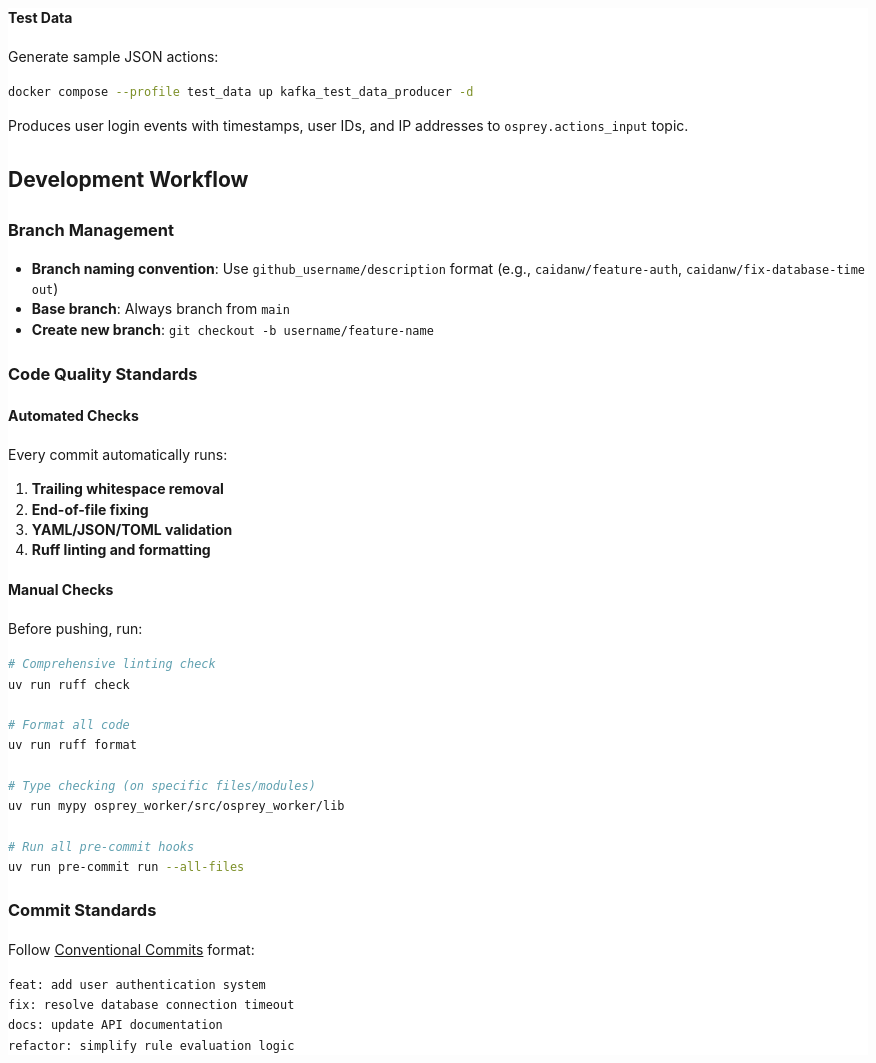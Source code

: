 #### Test Data

Generate sample JSON actions:
```bash
docker compose --profile test_data up kafka_test_data_producer -d
```

Produces user login events with timestamps, user IDs, and IP addresses to `osprey.actions_input` topic.

## Development Workflow

### Branch Management

- **Branch naming convention**: Use `github_username/description` format (e.g., `caidanw/feature-auth`, `caidanw/fix-database-timeout`)
- **Base branch**: Always branch from `main`
- **Create new branch**: `git checkout -b username/feature-name`

### Code Quality Standards

#### Automated Checks

Every commit automatically runs:

1. **Trailing whitespace removal**
2. **End-of-file fixing**
3. **YAML/JSON/TOML validation**
4. **Ruff linting and formatting**

#### Manual Checks

Before pushing, run:

```bash
# Comprehensive linting check
uv run ruff check

# Format all code
uv run ruff format

# Type checking (on specific files/modules)
uv run mypy osprey_worker/src/osprey_worker/lib

# Run all pre-commit hooks
uv run pre-commit run --all-files
```

### Commit Standards

Follow [Conventional Commits](https://www.conventionalcommits.org/) format:

```
feat: add user authentication system
fix: resolve database connection timeout
docs: update API documentation
refactor: simplify rule evaluation logic
```

